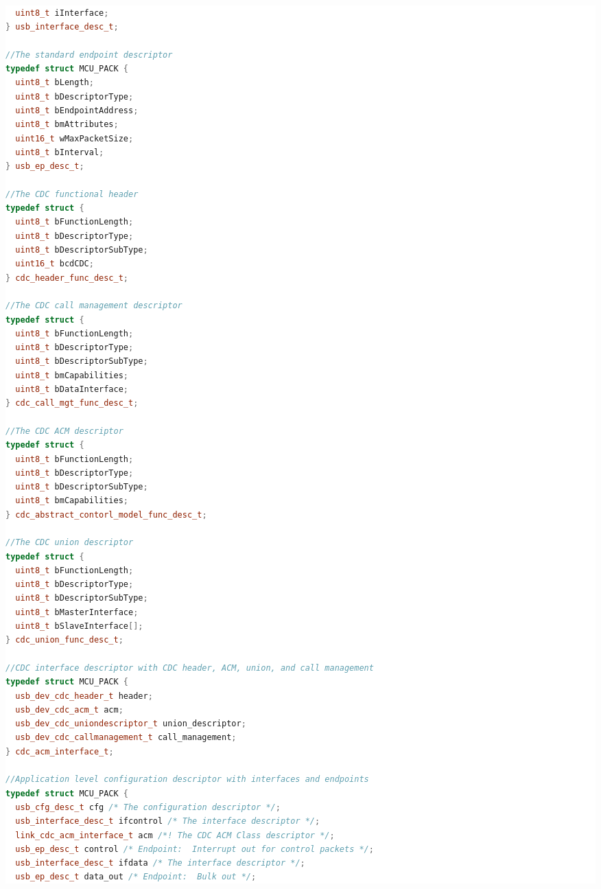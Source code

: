 ```c++ 		
  uint8_t iInterface;
} usb_interface_desc_t;

//The standard endpoint descriptor
typedef struct MCU_PACK {
  uint8_t bLength;
  uint8_t bDescriptorType;
  uint8_t bEndpointAddress;
  uint8_t bmAttributes;
  uint16_t wMaxPacketSize;
  uint8_t bInterval;
} usb_ep_desc_t;

//The CDC functional header
typedef struct {
  uint8_t bFunctionLength;
  uint8_t bDescriptorType;
  uint8_t bDescriptorSubType;
  uint16_t bcdCDC;
} cdc_header_func_desc_t;

//The CDC call management descriptor
typedef struct {
  uint8_t bFunctionLength;
  uint8_t bDescriptorType;
  uint8_t bDescriptorSubType;
  uint8_t bmCapabilities;
  uint8_t bDataInterface;
} cdc_call_mgt_func_desc_t;

//The CDC ACM descriptor
typedef struct {
  uint8_t bFunctionLength;
  uint8_t bDescriptorType;
  uint8_t bDescriptorSubType;
  uint8_t bmCapabilities;
} cdc_abstract_contorl_model_func_desc_t;

//The CDC union descriptor
typedef struct {
  uint8_t bFunctionLength;
  uint8_t bDescriptorType;
  uint8_t bDescriptorSubType;
  uint8_t bMasterInterface;
  uint8_t bSlaveInterface[];
} cdc_union_func_desc_t;

//CDC interface descriptor with CDC header, ACM, union, and call management
typedef struct MCU_PACK {
  usb_dev_cdc_header_t header;
  usb_dev_cdc_acm_t acm;
  usb_dev_cdc_uniondescriptor_t union_descriptor;
  usb_dev_cdc_callmanagement_t call_management;
} cdc_acm_interface_t;

//Application level configuration descriptor with interfaces and endpoints
typedef struct MCU_PACK {
  usb_cfg_desc_t cfg /* The configuration descriptor */;
  usb_interface_desc_t ifcontrol /* The interface descriptor */;
  link_cdc_acm_interface_t acm /*! The CDC ACM Class descriptor */;
  usb_ep_desc_t control /* Endpoint:  Interrupt out for control packets */;
  usb_interface_desc_t ifdata /* The interface descriptor */;
  usb_ep_desc_t data_out /* Endpoint:  Bulk out */;
```